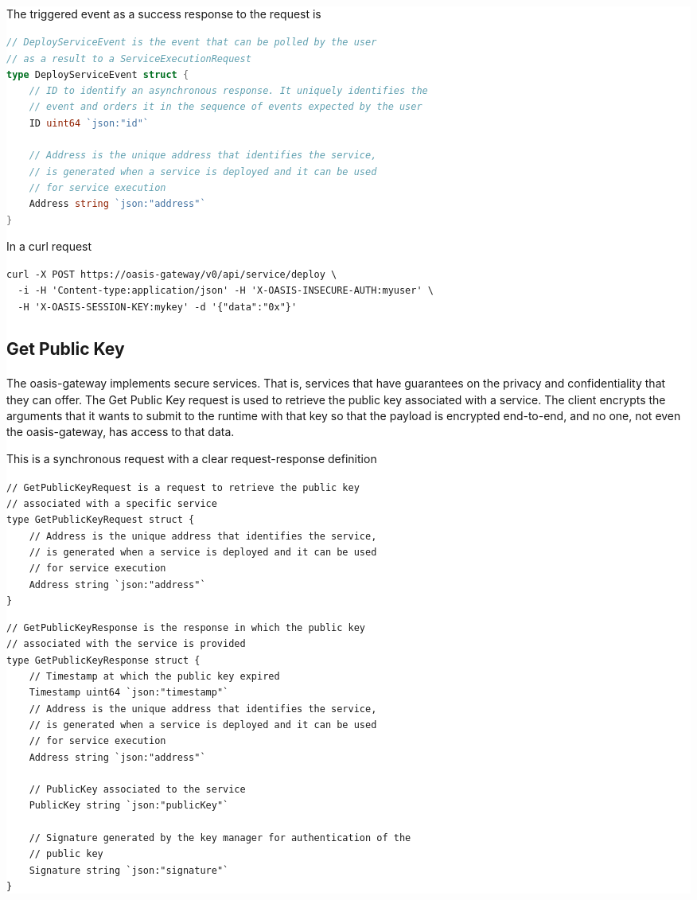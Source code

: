 The triggered event as a success response to the request is
```go
// DeployServiceEvent is the event that can be polled by the user
// as a result to a ServiceExecutionRequest
type DeployServiceEvent struct {
	// ID to identify an asynchronous response. It uniquely identifies the
	// event and orders it in the sequence of events expected by the user
	ID uint64 `json:"id"`

	// Address is the unique address that identifies the service,
	// is generated when a service is deployed and it can be used
	// for service execution
	Address string `json:"address"`
}
```

In a curl request
```
curl -X POST https://oasis-gateway/v0/api/service/deploy \
  -i -H 'Content-type:application/json' -H 'X-OASIS-INSECURE-AUTH:myuser' \
  -H 'X-OASIS-SESSION-KEY:mykey' -d '{"data":"0x"}'
```

## Get Public Key
The oasis-gateway implements secure services. That is, services that have
guarantees on the privacy and confidentiality that they can offer. The Get
Public Key request is used to retrieve the public key associated with a
service. The client encrypts the arguments that it wants to submit to the
runtime with that key so that the payload is encrypted end-to-end, and no one,
not even the oasis-gateway, has access to that data.

This is a synchronous request with a clear request-response definition

```
// GetPublicKeyRequest is a request to retrieve the public key
// associated with a specific service
type GetPublicKeyRequest struct {
	// Address is the unique address that identifies the service,
	// is generated when a service is deployed and it can be used
	// for service execution
	Address string `json:"address"`
}
```

```
// GetPublicKeyResponse is the response in which the public key
// associated with the service is provided
type GetPublicKeyResponse struct {
	// Timestamp at which the public key expired
	Timestamp uint64 `json:"timestamp"`
	// Address is the unique address that identifies the service,
	// is generated when a service is deployed and it can be used
	// for service execution
	Address string `json:"address"`

	// PublicKey associated to the service
	PublicKey string `json:"publicKey"`

	// Signature generated by the key manager for authentication of the
	// public key
	Signature string `json:"signature"`
}
```
